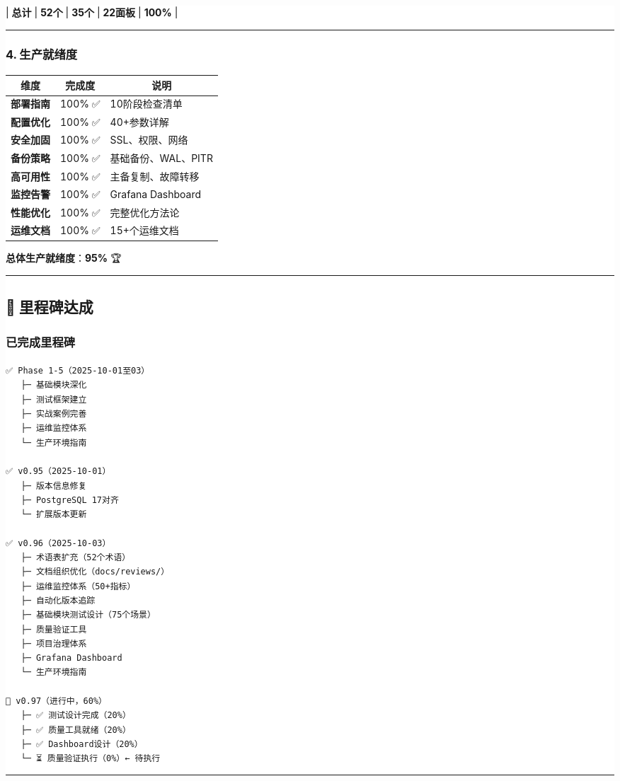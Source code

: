 | **总计** | **52个** | **35个** | **22面板** | **100%** |

---

### 4. 生产就绪度

| 维度 | 完成度 | 说明 |
|------|--------|------|
| **部署指南** | 100% ✅ | 10阶段检查清单 |
| **配置优化** | 100% ✅ | 40+参数详解 |
| **安全加固** | 100% ✅ | SSL、权限、网络 |
| **备份策略** | 100% ✅ | 基础备份、WAL、PITR |
| **高可用性** | 100% ✅ | 主备复制、故障转移 |
| **监控告警** | 100% ✅ | Grafana Dashboard |
| **性能优化** | 100% ✅ | 完整优化方法论 |
| **运维文档** | 100% ✅ | 15+个运维文档 |

**总体生产就绪度**：**95%** 🏆

---

## 🎯 里程碑达成

### 已完成里程碑

```text
✅ Phase 1-5（2025-10-01至03）
   ├─ 基础模块深化
   ├─ 测试框架建立
   ├─ 实战案例完善
   ├─ 运维监控体系
   └─ 生产环境指南

✅ v0.95（2025-10-01）
   ├─ 版本信息修复
   ├─ PostgreSQL 17对齐
   └─ 扩展版本更新

✅ v0.96（2025-10-03）
   ├─ 术语表扩充（52个术语）
   ├─ 文档组织优化（docs/reviews/）
   ├─ 运维监控体系（50+指标）
   ├─ 自动化版本追踪
   ├─ 基础模块测试设计（75个场景）
   ├─ 质量验证工具
   ├─ 项目治理体系
   ├─ Grafana Dashboard
   └─ 生产环境指南

🚀 v0.97（进行中，60%）
   ├─ ✅ 测试设计完成（20%）
   ├─ ✅ 质量工具就绪（20%）
   ├─ ✅ Dashboard设计（20%）
   └─ ⏳ 质量验证执行（0%）← 待执行
```

---